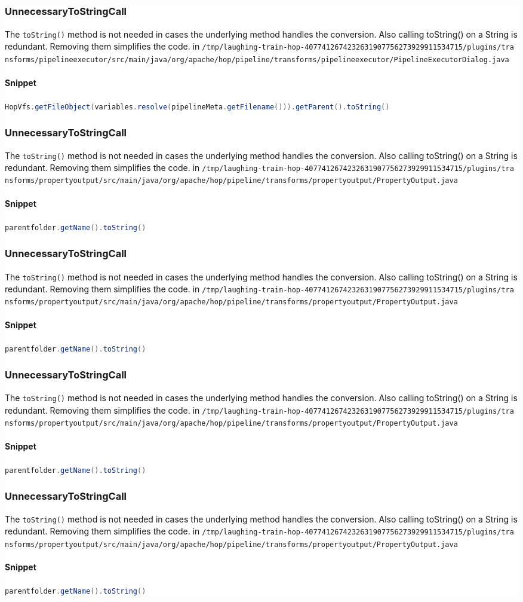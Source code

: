 ### UnnecessaryToStringCall
The `toString()` method is not needed in cases the underlying method handles the conversion. Also calling toString() on a String is redundant. Removing them simplifies the code.
in `/tmp/laughing-train-hop-4077412674232631907756273929911534715/plugins/transforms/pipelineexecutor/src/main/java/org/apache/hop/pipeline/transforms/pipelineexecutor/PipelineExecutorDialog.java`
#### Snippet
```java
HopVfs.getFileObject(variables.resolve(pipelineMeta.getFilename())).getParent().toString()
```

### UnnecessaryToStringCall
The `toString()` method is not needed in cases the underlying method handles the conversion. Also calling toString() on a String is redundant. Removing them simplifies the code.
in `/tmp/laughing-train-hop-4077412674232631907756273929911534715/plugins/transforms/propertyoutput/src/main/java/org/apache/hop/pipeline/transforms/propertyoutput/PropertyOutput.java`
#### Snippet
```java
parentfolder.getName().toString()
```

### UnnecessaryToStringCall
The `toString()` method is not needed in cases the underlying method handles the conversion. Also calling toString() on a String is redundant. Removing them simplifies the code.
in `/tmp/laughing-train-hop-4077412674232631907756273929911534715/plugins/transforms/propertyoutput/src/main/java/org/apache/hop/pipeline/transforms/propertyoutput/PropertyOutput.java`
#### Snippet
```java
parentfolder.getName().toString()
```

### UnnecessaryToStringCall
The `toString()` method is not needed in cases the underlying method handles the conversion. Also calling toString() on a String is redundant. Removing them simplifies the code.
in `/tmp/laughing-train-hop-4077412674232631907756273929911534715/plugins/transforms/propertyoutput/src/main/java/org/apache/hop/pipeline/transforms/propertyoutput/PropertyOutput.java`
#### Snippet
```java
parentfolder.getName().toString()
```

### UnnecessaryToStringCall
The `toString()` method is not needed in cases the underlying method handles the conversion. Also calling toString() on a String is redundant. Removing them simplifies the code.
in `/tmp/laughing-train-hop-4077412674232631907756273929911534715/plugins/transforms/propertyoutput/src/main/java/org/apache/hop/pipeline/transforms/propertyoutput/PropertyOutput.java`
#### Snippet
```java
parentfolder.getName().toString()
```
